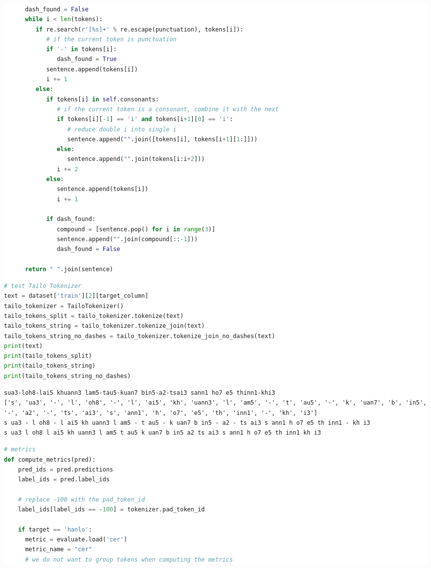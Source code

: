 ```python
      dash_found = False
      while i < len(tokens):
         if re.search(r'[%s]+' % re.escape(punctuation), tokens[i]):
            # if the current token is punctuation
            if '-' in tokens[i]:
               dash_found = True
            sentence.append(tokens[i])
            i += 1
         else:
            if tokens[i] in self.consonants:
               # if the current token is a consonant, combine it with the next
               if tokens[i][-1] == 'i' and tokens[i+1][0] == 'i':
                  # reduce double i into single i
                  sentence.append("".join([tokens[i], tokens[i+1][1:]]))
               else:
                  sentence.append("".join(tokens[i:i+2]))
               i += 2
            else:
               sentence.append(tokens[i])
               i += 1

            if dash_found:
               compound = [sentence.pop() for i in range(3)]
               sentence.append("".join(compound[::-1]))
               dash_found = False

      return " ".join(sentence)
```


```python
# test Tailo Tokenizer
text = dataset['train'][2][target_column]
tailo_tokenizer = TailoTokenizer()
tailo_tokens_split = tailo_tokenizer.tokenize(text)
tailo_tokens_string = tailo_tokenizer.tokenize_join(text)
tailo_tokens_string_no_dashes = tailo_tokenizer.tokenize_join_no_dashes(text)
print(text)
print(tailo_tokens_split)
print(tailo_tokens_string)
print(tailo_tokens_string_no_dashes)
```

    sua3-loh8-lai5 khuann3 lam5-tau5-kuan7 bin5-a2-tsai3 sann1 ho7 e5 thinn1-khi3
    ['s', 'ua3', '-', 'l', 'oh8', '-', 'l', 'ai5', 'kh', 'uann3', 'l', 'am5', '-', 't', 'au5', '-', 'k', 'uan7', 'b', 'in5', '-', 'a2', '-', 'ts', 'ai3', 's', 'ann1', 'h', 'o7', 'e5', 'th', 'inn1', '-', 'kh', 'i3']
    s ua3 - l oh8 - l ai5 kh uann3 l am5 - t au5 - k uan7 b in5 - a2 - ts ai3 s ann1 h o7 e5 th inn1 - kh i3
    s ua3 l oh8 l ai5 kh uann3 l am5 t au5 k uan7 b in5 a2 ts ai3 s ann1 h o7 e5 th inn1 kh i3



```python
# metrics
def compute_metrics(pred):
    pred_ids = pred.predictions
    label_ids = pred.label_ids

    # replace -100 with the pad_token_id
    label_ids[label_ids == -100] = tokenizer.pad_token_id

    if target == 'hanlo':
      metric = evaluate.load('cer')
      metric_name = "cer"
      # we do not want to group tokens when computing the metrics
```